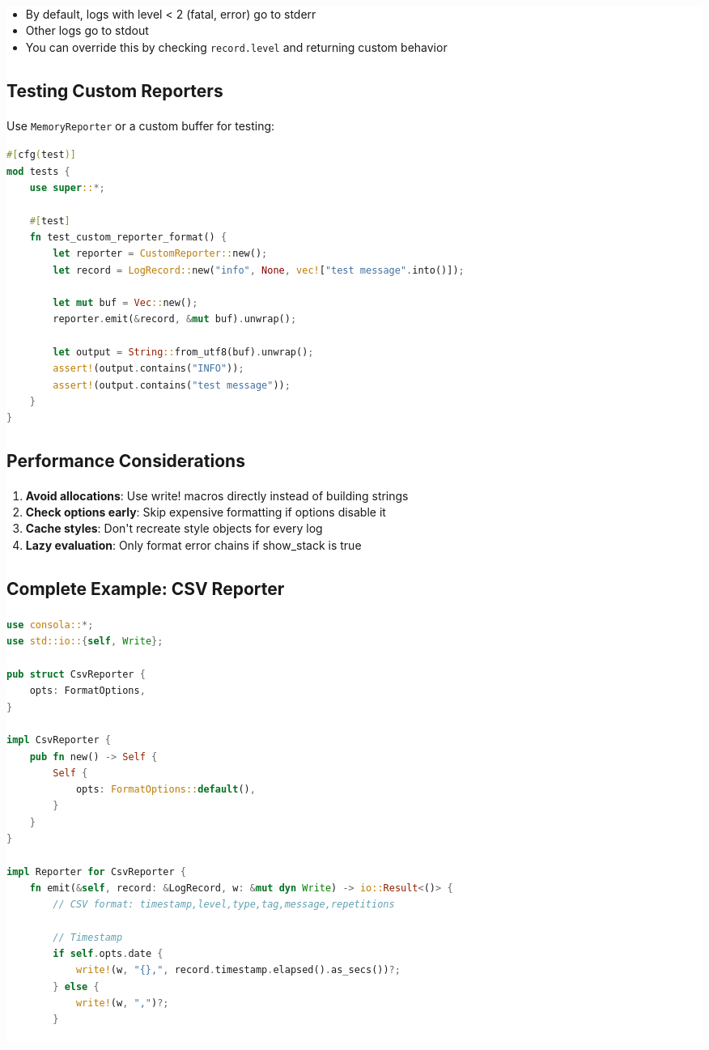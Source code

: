 - By default, logs with level < 2 (fatal, error) go to stderr
- Other logs go to stdout
- You can override this by checking `record.level` and returning custom behavior

## Testing Custom Reporters

Use `MemoryReporter` or a custom buffer for testing:

```rust
#[cfg(test)]
mod tests {
    use super::*;
    
    #[test]
    fn test_custom_reporter_format() {
        let reporter = CustomReporter::new();
        let record = LogRecord::new("info", None, vec!["test message".into()]);
        
        let mut buf = Vec::new();
        reporter.emit(&record, &mut buf).unwrap();
        
        let output = String::from_utf8(buf).unwrap();
        assert!(output.contains("INFO"));
        assert!(output.contains("test message"));
    }
}
```

## Performance Considerations

1. **Avoid allocations**: Use write! macros directly instead of building strings
1. **Check options early**: Skip expensive formatting if options disable it
1. **Cache styles**: Don't recreate style objects for every log
1. **Lazy evaluation**: Only format error chains if show_stack is true

## Complete Example: CSV Reporter

```rust
use consola::*;
use std::io::{self, Write};

pub struct CsvReporter {
    opts: FormatOptions,
}

impl CsvReporter {
    pub fn new() -> Self {
        Self {
            opts: FormatOptions::default(),
        }
    }
}

impl Reporter for CsvReporter {
    fn emit(&self, record: &LogRecord, w: &mut dyn Write) -> io::Result<()> {
        // CSV format: timestamp,level,type,tag,message,repetitions
        
        // Timestamp
        if self.opts.date {
            write!(w, "{},", record.timestamp.elapsed().as_secs())?;
        } else {
            write!(w, ",")?;
        }
        
```